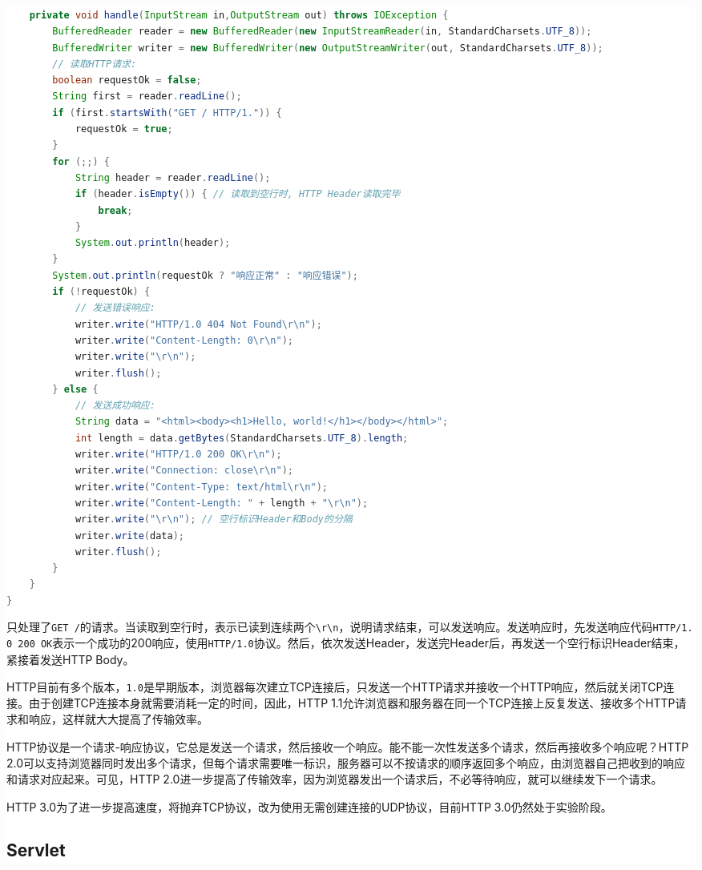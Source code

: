 ```java
    private void handle(InputStream in,OutputStream out) throws IOException {
        BufferedReader reader = new BufferedReader(new InputStreamReader(in, StandardCharsets.UTF_8));
        BufferedWriter writer = new BufferedWriter(new OutputStreamWriter(out, StandardCharsets.UTF_8));
        // 读取HTTP请求:
        boolean requestOk = false;
        String first = reader.readLine();
        if (first.startsWith("GET / HTTP/1.")) {
            requestOk = true;
        }
        for (;;) {
            String header = reader.readLine();
            if (header.isEmpty()) { // 读取到空行时, HTTP Header读取完毕
                break;
            }
            System.out.println(header);
        }
        System.out.println(requestOk ? "响应正常" : "响应错误");
        if (!requestOk) {
            // 发送错误响应:
            writer.write("HTTP/1.0 404 Not Found\r\n");
            writer.write("Content-Length: 0\r\n");
            writer.write("\r\n");
            writer.flush();
        } else {
            // 发送成功响应:
            String data = "<html><body><h1>Hello, world!</h1></body></html>";
            int length = data.getBytes(StandardCharsets.UTF_8).length;
            writer.write("HTTP/1.0 200 OK\r\n");
            writer.write("Connection: close\r\n");
            writer.write("Content-Type: text/html\r\n");
            writer.write("Content-Length: " + length + "\r\n");
            writer.write("\r\n"); // 空行标识Header和Body的分隔
            writer.write(data);
            writer.flush();
        }
    }
}
```

只处理了`GET /`的请求。当读取到空行时，表示已读到连续两个`\r\n`，说明请求结束，可以发送响应。发送响应时，先发送响应代码`HTTP/1.0 200 OK`表示一个成功的200响应，使用`HTTP/1.0`协议。然后，依次发送Header，发送完Header后，再发送一个空行标识Header结束，紧接着发送HTTP Body。

HTTP目前有多个版本，`1.0`是早期版本，浏览器每次建立TCP连接后，只发送一个HTTP请求并接收一个HTTP响应，然后就关闭TCP连接。由于创建TCP连接本身就需要消耗一定的时间，因此，HTTP 1.1允许浏览器和服务器在同一个TCP连接上反复发送、接收多个HTTP请求和响应，这样就大大提高了传输效率。

HTTP协议是一个请求-响应协议，它总是发送一个请求，然后接收一个响应。能不能一次性发送多个请求，然后再接收多个响应呢？HTTP 2.0可以支持浏览器同时发出多个请求，但每个请求需要唯一标识，服务器可以不按请求的顺序返回多个响应，由浏览器自己把收到的响应和请求对应起来。可见，HTTP 2.0进一步提高了传输效率，因为浏览器发出一个请求后，不必等待响应，就可以继续发下一个请求。

HTTP 3.0为了进一步提高速度，将抛弃TCP协议，改为使用无需创建连接的UDP协议，目前HTTP 3.0仍然处于实验阶段。

## Servlet
